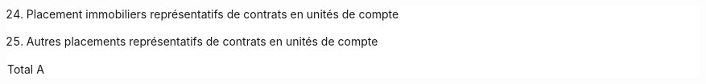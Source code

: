 24. Placement immobiliers représentatifs de contrats en unités de compte

</td>
      <td>

</td>
      <td>

</td>
      <td>

</td>
      <td>

</td>
      <td>

</td>
      <td>

</td>
    </tr>
    <tr>
      <td>

25. Autres placements représentatifs de contrats en unités de compte

</td>
      <td>

</td>
      <td>

</td>
      <td>

</td>
      <td>

</td>
      <td>

</td>
      <td>

</td>
    </tr>
    <tr>
      <td>

Total A

</td>
      <td>

</td>
      <td>

</td>
      <td>
